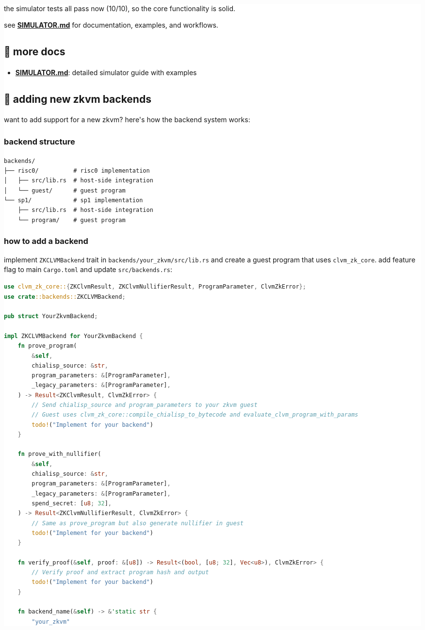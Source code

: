 the simulator tests all pass now (10/10), so the core functionality is solid.

see **[SIMULATOR.md](SIMULATOR.md)** for documentation, examples, and workflows.

## 📄 more docs

- **[SIMULATOR.md](SIMULATOR.md)**: detailed simulator guide with examples

## 🔌 adding new zkvm backends

want to add support for a new zkvm? here's how the backend system works:

### backend structure
```
backends/
├── risc0/          # risc0 implementation
│   ├── src/lib.rs  # host-side integration  
│   └── guest/      # guest program
└── sp1/            # sp1 implementation
    ├── src/lib.rs  # host-side integration
    └── program/    # guest program
```

### how to add a backend

implement `ZKCLVMBackend` trait in `backends/your_zkvm/src/lib.rs` and create a guest program that uses `clvm_zk_core`. add feature flag to main `Cargo.toml` and update `src/backends.rs`:

```rust
use clvm_zk_core::{ZKClvmResult, ZKClvmNullifierResult, ProgramParameter, ClvmZkError};
use crate::backends::ZKCLVMBackend;

pub struct YourZkvmBackend;

impl ZKCLVMBackend for YourZkvmBackend {
    fn prove_program(
        &self,
        chialisp_source: &str,
        program_parameters: &[ProgramParameter],
        _legacy_parameters: &[ProgramParameter],
    ) -> Result<ZKClvmResult, ClvmZkError> {
        // Send chialisp_source and program_parameters to your zkvm guest
        // Guest uses clvm_zk_core::compile_chialisp_to_bytecode and evaluate_clvm_program_with_params
        todo!("Implement for your backend")
    }

    fn prove_with_nullifier(
        &self,
        chialisp_source: &str,
        program_parameters: &[ProgramParameter],
        _legacy_parameters: &[ProgramParameter],
        spend_secret: [u8; 32],
    ) -> Result<ZKClvmNullifierResult, ClvmZkError> {
        // Same as prove_program but also generate nullifier in guest
        todo!("Implement for your backend")
    }

    fn verify_proof(&self, proof: &[u8]) -> Result<(bool, [u8; 32], Vec<u8>), ClvmZkError> {
        // Verify proof and extract program hash and output
        todo!("Implement for your backend")
    }

    fn backend_name(&self) -> &'static str {
        "your_zkvm"
```